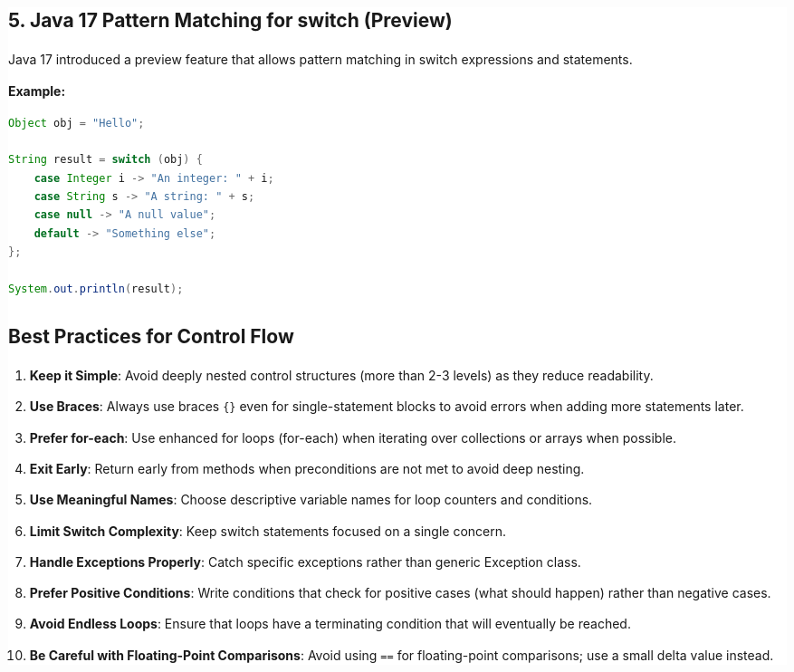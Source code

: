 ## 5. Java 17 Pattern Matching for switch (Preview)

Java 17 introduced a preview feature that allows pattern matching in switch expressions and statements.

**Example:**
```java
Object obj = "Hello";

String result = switch (obj) {
    case Integer i -> "An integer: " + i;
    case String s -> "A string: " + s;
    case null -> "A null value";
    default -> "Something else";
};

System.out.println(result);
```

## Best Practices for Control Flow

1. **Keep it Simple**: Avoid deeply nested control structures (more than 2-3 levels) as they reduce readability.

2. **Use Braces**: Always use braces `{}` even for single-statement blocks to avoid errors when adding more statements later.

3. **Prefer for-each**: Use enhanced for loops (for-each) when iterating over collections or arrays when possible.

4. **Exit Early**: Return early from methods when preconditions are not met to avoid deep nesting.

5. **Use Meaningful Names**: Choose descriptive variable names for loop counters and conditions.

6. **Limit Switch Complexity**: Keep switch statements focused on a single concern.

7. **Handle Exceptions Properly**: Catch specific exceptions rather than generic Exception class.

8. **Prefer Positive Conditions**: Write conditions that check for positive cases (what should happen) rather than negative cases.

9. **Avoid Endless Loops**: Ensure that loops have a terminating condition that will eventually be reached.

10. **Be Careful with Floating-Point Comparisons**: Avoid using `==` for floating-point comparisons; use a small delta value instead.